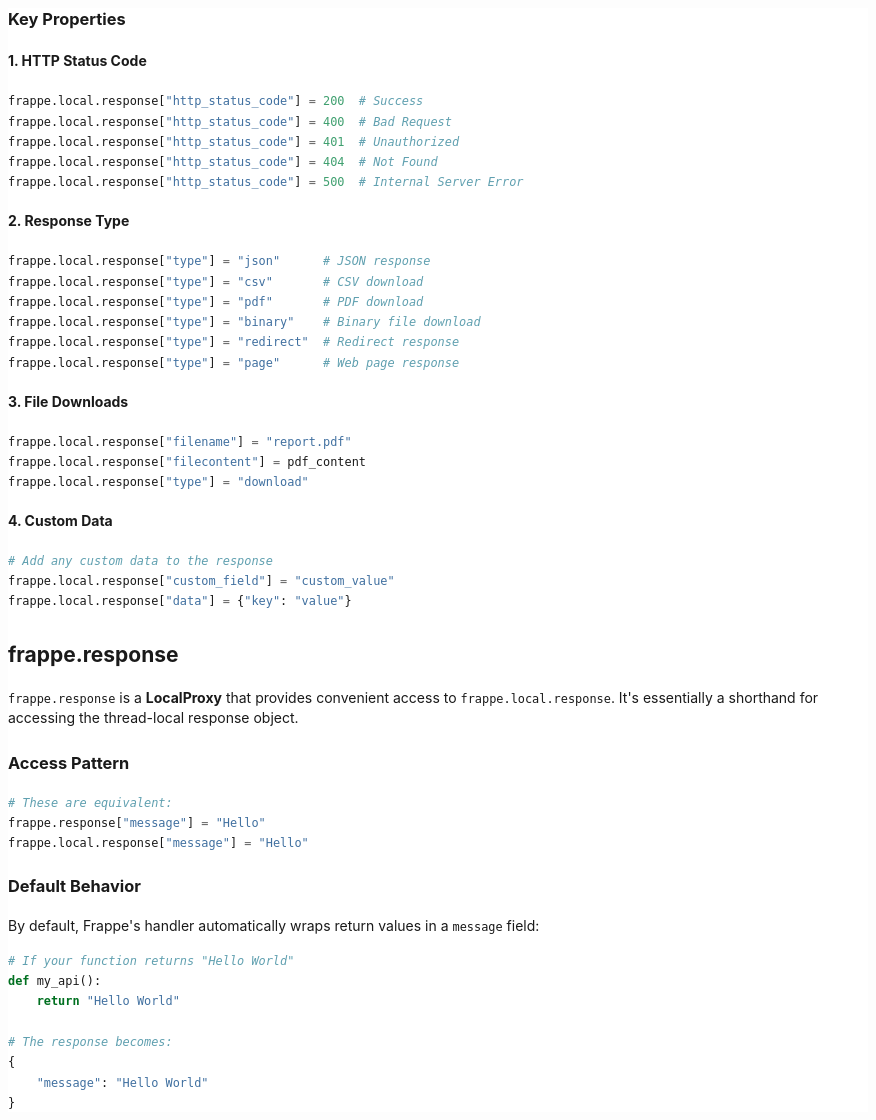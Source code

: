 ### Key Properties

#### 1. HTTP Status Code
```python
frappe.local.response["http_status_code"] = 200  # Success
frappe.local.response["http_status_code"] = 400  # Bad Request
frappe.local.response["http_status_code"] = 401  # Unauthorized
frappe.local.response["http_status_code"] = 404  # Not Found
frappe.local.response["http_status_code"] = 500  # Internal Server Error
```

#### 2. Response Type
```python
frappe.local.response["type"] = "json"      # JSON response
frappe.local.response["type"] = "csv"       # CSV download
frappe.local.response["type"] = "pdf"       # PDF download
frappe.local.response["type"] = "binary"    # Binary file download
frappe.local.response["type"] = "redirect"  # Redirect response
frappe.local.response["type"] = "page"      # Web page response
```

#### 3. File Downloads
```python
frappe.local.response["filename"] = "report.pdf"
frappe.local.response["filecontent"] = pdf_content
frappe.local.response["type"] = "download"
```

#### 4. Custom Data
```python
# Add any custom data to the response
frappe.local.response["custom_field"] = "custom_value"
frappe.local.response["data"] = {"key": "value"}
```

## frappe.response

`frappe.response` is a **LocalProxy** that provides convenient access to `frappe.local.response`. It's essentially a shorthand for accessing the thread-local response object.

### Access Pattern
```python
# These are equivalent:
frappe.response["message"] = "Hello"
frappe.local.response["message"] = "Hello"
```

### Default Behavior
By default, Frappe's handler automatically wraps return values in a `message` field:

```python
# If your function returns "Hello World"
def my_api():
    return "Hello World"

# The response becomes:
{
    "message": "Hello World"
}
```

